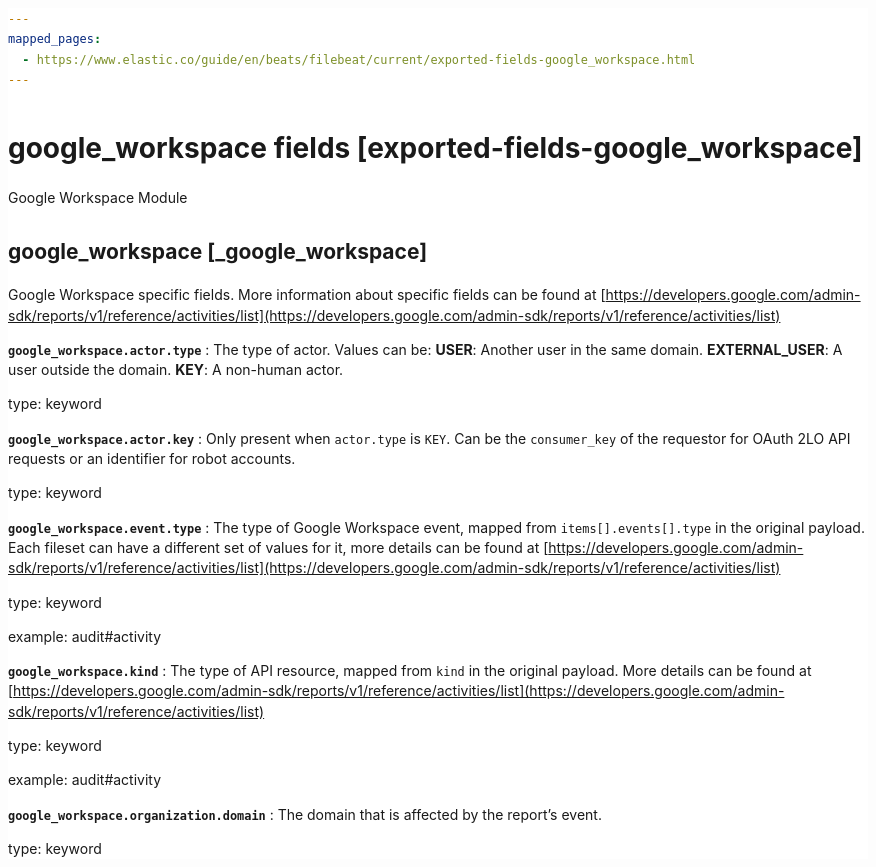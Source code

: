 ```yaml
---
mapped_pages:
  - https://www.elastic.co/guide/en/beats/filebeat/current/exported-fields-google_workspace.html
---
```


# google_workspace fields [exported-fields-google_workspace]

Google Workspace Module


## google_workspace [_google_workspace]

Google Workspace specific fields. More information about specific fields can be found at [https://developers.google.com/admin-sdk/reports/v1/reference/activities/list](https://developers.google.com/admin-sdk/reports/v1/reference/activities/list)

**`google_workspace.actor.type`**
:   The type of actor. Values can be: **USER**: Another user in the same domain. **EXTERNAL_USER**: A user outside the domain. **KEY**: A non-human actor.

type: keyword


**`google_workspace.actor.key`**
:   Only present when `actor.type` is `KEY`. Can be the `consumer_key` of the requestor for OAuth 2LO API requests or an identifier for robot accounts.

type: keyword


**`google_workspace.event.type`**
:   The type of Google Workspace event, mapped from `items[].events[].type` in the original payload. Each fileset can have a different set of values for it, more details can be found at [https://developers.google.com/admin-sdk/reports/v1/reference/activities/list](https://developers.google.com/admin-sdk/reports/v1/reference/activities/list)

type: keyword

example: audit#activity


**`google_workspace.kind`**
:   The type of API resource, mapped from `kind` in the original payload. More details can be found at [https://developers.google.com/admin-sdk/reports/v1/reference/activities/list](https://developers.google.com/admin-sdk/reports/v1/reference/activities/list)

type: keyword

example: audit#activity


**`google_workspace.organization.domain`**
:   The domain that is affected by the report’s event.

type: keyword
